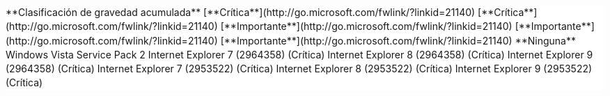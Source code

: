 </td>
</tr>
<tr>
<td style="border:1px solid black;">
**Clasificación de gravedad acumulada**

</td>
<td style="border:1px solid black;">
[**Crítica**](http://go.microsoft.com/fwlink/?linkid=21140)

</td>
<td style="border:1px solid black;">
[**Crítica**](http://go.microsoft.com/fwlink/?linkid=21140)

</td>
<td style="border:1px solid black;">
[**Importante**](http://go.microsoft.com/fwlink/?linkid=21140)

</td>
<td style="border:1px solid black;">
[**Importante**](http://go.microsoft.com/fwlink/?linkid=21140)

</td>
<td style="border:1px solid black;">
[**Importante**](http://go.microsoft.com/fwlink/?linkid=21140)

</td>
<td style="border:1px solid black;">
**Ninguna**

</td>
</tr>
<tr>
<td style="border:1px solid black;">
Windows Vista Service Pack 2

</td>
<td style="border:1px solid black;">
Internet Explorer 7  
(2964358)  
(Crítica)  
Internet Explorer 8  
(2964358)  
(Crítica)  
Internet Explorer 9  
(2964358)  
(Crítica)

</td>
<td style="border:1px solid black;">
Internet Explorer 7  
(2953522)  
(Crítica)  
Internet Explorer 8  
(2953522)  
(Crítica)  
Internet Explorer 9  
(2953522)  
(Crítica)
